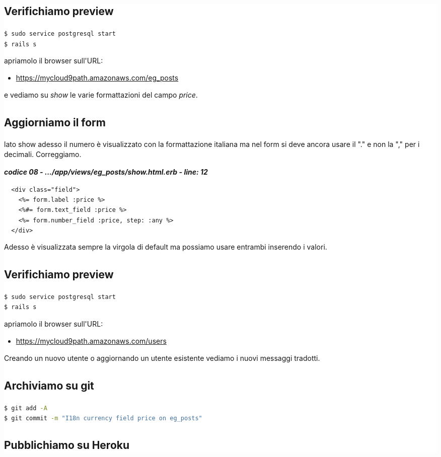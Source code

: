

## Verifichiamo preview

```bash
$ sudo service postgresql start
$ rails s
```

apriamolo il browser sull'URL:

- https://mycloud9path.amazonaws.com/eg_posts

e vediamo su *show* le varie formattazioni del campo *price*.



## Aggiorniamo il form

lato show adesso il numero è visualizzato con la formattazione italiana ma nel form si deve ancora usare il "." e non la "," per i decimali. Correggiamo.

***codice 08 - .../app/views/eg_posts/show.html.erb - line: 12***

```html+erb
  <div class="field">
    <%= form.label :price %>
    <%#= form.text_field :price %>
    <%= form.number_field :price, step: :any %>
  </div>
```

Adesso è visualizzata sempre la virgola di default ma possiamo usare entrambi inserendo i valori.


## Verifichiamo preview

```bash
$ sudo service postgresql start
$ rails s
```

apriamolo il browser sull'URL:

* https://mycloud9path.amazonaws.com/users

Creando un nuovo utente o aggiornando un utente esistente vediamo i nuovi messaggi tradotti.



## Archiviamo su git

```bash
$ git add -A
$ git commit -m "I18n currency field price on eg_posts"
```



## Pubblichiamo su Heroku
